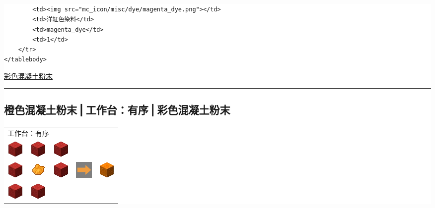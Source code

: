 			<td><img src="mc_icon/misc/dye/magenta_dye.png"></td>
			<td>洋紅色染料</td>
			<td>magenta_dye</td>
			<td>1</td>
		</tr>
	</tablebody>
</table>


[彩色混凝土粉末](../../../zh_tw/tags/tag__concrete_powder.md)

---




## 橙色混凝土粉末 | 工作台：有序 | 彩色混凝土粉末

<table>
	<tablebody>
		<tr>
			<td colspan="5">工作台：有序</td>
		</tr>
		<tr>
			<td><img src="mc_icon/buildingBlocks/concrete_powder/red_concrete_powder.png"></td>
			<td><img src="mc_icon/buildingBlocks/concrete_powder/red_concrete_powder.png"></td>
			<td><img src="mc_icon/buildingBlocks/concrete_powder/red_concrete_powder.png"></td>
			<td colspan="2"></td>
		</tr>
		<tr>
			<td><img src="mc_icon/buildingBlocks/concrete_powder/red_concrete_powder.png"></td>
			<td><img src="mc_icon/misc/dye/orange_dye.png"></td>
			<td><img src="mc_icon/buildingBlocks/concrete_powder/red_concrete_powder.png"></td>
			<td><img src="mc_icon/recipes/arrow.png"></td>
			<td><img src="mc_icon/buildingBlocks/concrete_powder/orange_concrete_powder.png"></td>
		</tr>
		<tr>
			<td><img src="mc_icon/buildingBlocks/concrete_powder/red_concrete_powder.png"></td>
			<td><img src="mc_icon/buildingBlocks/concrete_powder/red_concrete_powder.png"></td>